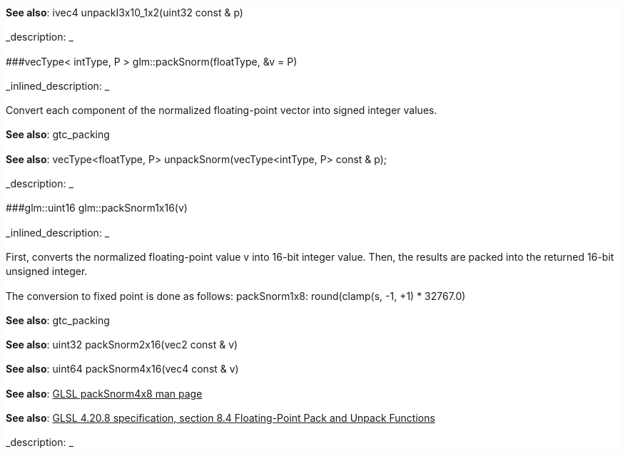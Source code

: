 **See also**: ivec4 unpackI3x10_1x2(uint32 const & p)





_description: _









###vecType< intType, P > glm::packSnorm(floatType, &v = P)



_inlined_description: _

Convert each component of the normalized floating-point vector into signed integer values.


**See also**: gtc_packing

**See also**: vecType<floatType, P> unpackSnorm(vecType<intType, P> const & p);





_description: _









###glm::uint16 glm::packSnorm1x16(v)



_inlined_description: _

First, converts the normalized floating-point value v into 16-bit integer value.
Then, the results are packed into the returned 16-bit unsigned integer.

The conversion to fixed point is done as follows:
packSnorm1x8:	round(clamp(s, -1, +1) * 32767.0)


**See also**: gtc_packing

**See also**: uint32 packSnorm2x16(vec2 const & v)

**See also**: uint64 packSnorm4x16(vec4 const & v)

**See also**: <a href="http://www.opengl.org/sdk/docs/manglsl/xhtml/packSnorm4x8.xml">GLSL packSnorm4x8 man page</a>

**See also**: <a href="http://www.opengl.org/registry/doc/GLSLangSpec.4.20.8.pdf">GLSL 4.20.8 specification, section 8.4 Floating-Point Pack and Unpack Functions</a>





_description: _
